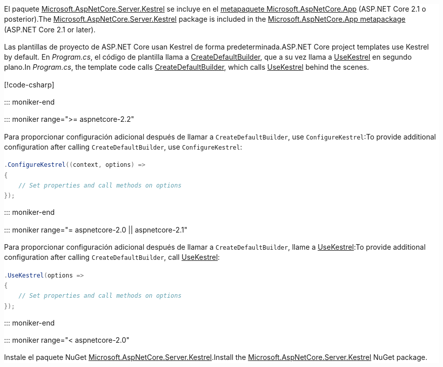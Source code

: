 <span data-ttu-id="0c0fe-138">El paquete [Microsoft.AspNetCore.Server.Kestrel](https://www.nuget.org/packages/Microsoft.AspNetCore.Server.Kestrel/) se incluye en el [metapaquete Microsoft.AspNetCore.App](xref:fundamentals/metapackage-app) (ASP.NET Core 2.1 o posterior).</span><span class="sxs-lookup"><span data-stu-id="0c0fe-138">The [Microsoft.AspNetCore.Server.Kestrel](https://www.nuget.org/packages/Microsoft.AspNetCore.Server.Kestrel/) package is included in the [Microsoft.AspNetCore.App metapackage](xref:fundamentals/metapackage-app) (ASP.NET Core 2.1 or later).</span></span>

<span data-ttu-id="0c0fe-139">Las plantillas de proyecto de ASP.NET Core usan Kestrel de forma predeterminada.</span><span class="sxs-lookup"><span data-stu-id="0c0fe-139">ASP.NET Core project templates use Kestrel by default.</span></span> <span data-ttu-id="0c0fe-140">En *Program.cs*, el código de plantilla llama a [CreateDefaultBuilder](/dotnet/api/microsoft.aspnetcore.webhost.createdefaultbuilder), que a su vez llama a [UseKestrel](/dotnet/api/microsoft.aspnetcore.hosting.webhostbuilderkestrelextensions.usekestrel) en segundo plano.</span><span class="sxs-lookup"><span data-stu-id="0c0fe-140">In *Program.cs*, the template code calls [CreateDefaultBuilder](/dotnet/api/microsoft.aspnetcore.webhost.createdefaultbuilder), which calls [UseKestrel](/dotnet/api/microsoft.aspnetcore.hosting.webhostbuilderkestrelextensions.usekestrel) behind the scenes.</span></span>

[!code-csharp[](kestrel/samples/2.x/KestrelSample/Program.cs?name=snippet_DefaultBuilder&highlight=7)]

::: moniker-end

::: moniker range=">= aspnetcore-2.2"

<span data-ttu-id="0c0fe-141">Para proporcionar configuración adicional después de llamar a `CreateDefaultBuilder`, use `ConfigureKestrel`:</span><span class="sxs-lookup"><span data-stu-id="0c0fe-141">To provide additional configuration after calling `CreateDefaultBuilder`, use `ConfigureKestrel`:</span></span>

```csharp
.ConfigureKestrel((context, options) =>
{
    // Set properties and call methods on options
});
```

::: moniker-end

::: moniker range="= aspnetcore-2.0 || aspnetcore-2.1"

<span data-ttu-id="0c0fe-142">Para proporcionar configuración adicional después de llamar a `CreateDefaultBuilder`, llame a [UseKestrel](/dotnet/api/microsoft.aspnetcore.hosting.webhostbuilderkestrelextensions.usekestrel):</span><span class="sxs-lookup"><span data-stu-id="0c0fe-142">To provide additional configuration after calling `CreateDefaultBuilder`, call [UseKestrel](/dotnet/api/microsoft.aspnetcore.hosting.webhostbuilderkestrelextensions.usekestrel):</span></span>

```csharp
.UseKestrel(options =>
{
    // Set properties and call methods on options
});
```

::: moniker-end

::: moniker range="< aspnetcore-2.0"

<span data-ttu-id="0c0fe-143">Instale el paquete NuGet [Microsoft.AspNetCore.Server.Kestrel](https://www.nuget.org/packages/Microsoft.AspNetCore.Server.Kestrel/).</span><span class="sxs-lookup"><span data-stu-id="0c0fe-143">Install the [Microsoft.AspNetCore.Server.Kestrel](https://www.nuget.org/packages/Microsoft.AspNetCore.Server.Kestrel/) NuGet package.</span></span>
